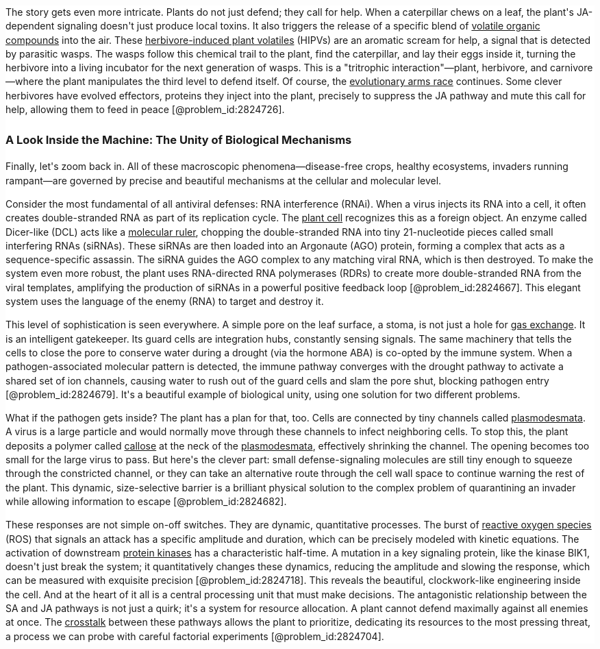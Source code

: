 The story gets even more intricate. Plants do not just defend; they call for help. When a caterpillar chews on a leaf, the plant's JA-dependent signaling doesn't just produce local toxins. It also triggers the release of a specific blend of [volatile organic compounds](@article_id:173004) into the air. These [herbivore-induced plant volatiles](@article_id:182590) (HIPVs) are an aromatic scream for help, a signal that is detected by parasitic wasps. The wasps follow this chemical trail to the plant, find the caterpillar, and lay their eggs inside it, turning the herbivore into a living incubator for the next generation of wasps. This is a "tritrophic interaction"—plant, herbivore, and carnivore—where the plant manipulates the third level to defend itself. Of course, the [evolutionary arms race](@article_id:145342) continues. Some clever herbivores have evolved effectors, proteins they inject into the plant, precisely to suppress the JA pathway and mute this call for help, allowing them to feed in peace [@problem_id:2824726].

### A Look Inside the Machine: The Unity of Biological Mechanisms

Finally, let's zoom back in. All of these macroscopic phenomena—disease-free crops, healthy ecosystems, invaders running rampant—are governed by precise and beautiful mechanisms at the cellular and molecular level.

Consider the most fundamental of all antiviral defenses: RNA interference (RNAi). When a virus injects its RNA into a cell, it often creates double-stranded RNA as part of its replication cycle. The [plant cell](@article_id:274736) recognizes this as a foreign object. An enzyme called Dicer-like (DCL) acts like a [molecular ruler](@article_id:166212), chopping the double-stranded RNA into tiny 21-nucleotide pieces called small interfering RNAs (siRNAs). These siRNAs are then loaded into an Argonaute (AGO) protein, forming a complex that acts as a sequence-specific assassin. The siRNA guides the AGO complex to any matching viral RNA, which is then destroyed. To make the system even more robust, the plant uses RNA-directed RNA polymerases (RDRs) to create more double-stranded RNA from the viral templates, amplifying the production of siRNAs in a powerful positive feedback loop [@problem_id:2824667]. This elegant system uses the language of the enemy (RNA) to target and destroy it.

This level of sophistication is seen everywhere. A simple pore on the leaf surface, a stoma, is not just a hole for [gas exchange](@article_id:147149). It is an intelligent gatekeeper. Its guard cells are integration hubs, constantly sensing signals. The same machinery that tells the cells to close the pore to conserve water during a drought (via the hormone ABA) is co-opted by the immune system. When a pathogen-associated molecular pattern is detected, the immune pathway converges with the drought pathway to activate a shared set of ion channels, causing water to rush out of the guard cells and slam the pore shut, blocking pathogen entry [@problem_id:2824679]. It's a beautiful example of biological unity, using one solution for two different problems.

What if the pathogen gets inside? The plant has a plan for that, too. Cells are connected by tiny channels called [plasmodesmata](@article_id:140522). A virus is a large particle and would normally move through these channels to infect neighboring cells. To stop this, the plant deposits a polymer called [callose](@article_id:269644) at the neck of the [plasmodesmata](@article_id:140522), effectively shrinking the channel. The opening becomes too small for the large virus to pass. But here's the clever part: small defense-signaling molecules are still tiny enough to squeeze through the constricted channel, or they can take an alternative route through the cell wall space to continue warning the rest of the plant. This dynamic, size-selective barrier is a brilliant physical solution to the complex problem of quarantining an invader while allowing information to escape [@problem_id:2824682].

These responses are not simple on-off switches. They are dynamic, quantitative processes. The burst of [reactive oxygen species](@article_id:143176) (ROS) that signals an attack has a specific amplitude and duration, which can be precisely modeled with kinetic equations. The activation of downstream [protein kinases](@article_id:170640) has a characteristic half-time. A mutation in a key signaling protein, like the kinase BIK1, doesn't just break the system; it quantitatively changes these dynamics, reducing the amplitude and slowing the response, which can be measured with exquisite precision [@problem_id:2824718]. This reveals the beautiful, clockwork-like engineering inside the cell. And at the heart of it all is a central processing unit that must make decisions. The antagonistic relationship between the SA and JA pathways is not just a quirk; it's a system for resource allocation. A plant cannot defend maximally against all enemies at once. The [crosstalk](@article_id:135801) between these pathways allows the plant to prioritize, dedicating its resources to the most pressing threat, a process we can probe with careful factorial experiments [@problem_id:2824704].
